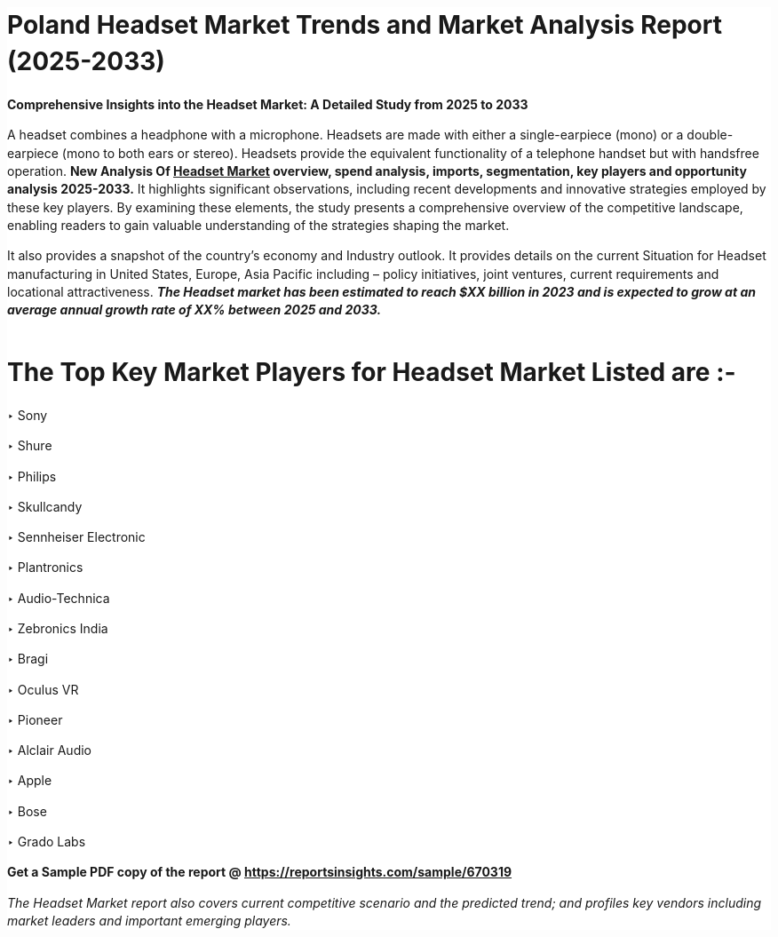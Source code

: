 # Poland Headset Market Trends and Market Analysis Report (2025-2033)

<strong>Comprehensive Insights into the Headset Market: A Detailed Study from 2025 to 2033</strong>

A headset combines a headphone with a microphone. Headsets are made with either a single-earpiece (mono) or a double-earpiece (mono to both ears or stereo). Headsets provide the equivalent functionality of a telephone handset but with handsfree operation. <strong>New Analysis Of <a href=https://www.reportsinsights.com/sample/670319>Headset Market</a> overview, spend analysis, imports, segmentation, key players and opportunity analysis 2025-2033.</strong> It highlights significant observations, including recent developments and innovative strategies employed by these key players. By examining these elements, the study presents a comprehensive overview of the competitive landscape, enabling readers to gain valuable understanding of the strategies shaping the market.

It also provides a snapshot of the country’s economy and Industry outlook. It provides details on the current Situation for Headset manufacturing in United States, Europe, Asia Pacific including – policy initiatives, joint ventures, current requirements and locational attractiveness. <strong><em>The Headset market has been estimated to reach $XX billion in 2023 and is expected to grow at an average annual growth rate of XX% between 2025 and 2033.</em></strong>

# <strong>The Top Key Market Players for Headset Market Listed are :-</strong> 

‣ Sony

‣ Shure

‣ Philips

‣ Skullcandy

‣ Sennheiser Electronic

‣ Plantronics

‣ Audio-Technica

‣ Zebronics India

‣ Bragi

‣ Oculus VR

‣ Pioneer

‣ Alclair Audio

‣ Apple

‣ Bose

‣ Grado Labs

<strong>Get a Sample PDF copy of the report @ <a href=https://reportsinsights.com/sample/670319>https://reportsinsights.com/sample/670319</a></strong>

<em>The Headset Market report also covers current competitive scenario and the predicted trend; and profiles key vendors including market leaders and important emerging players.</em>
